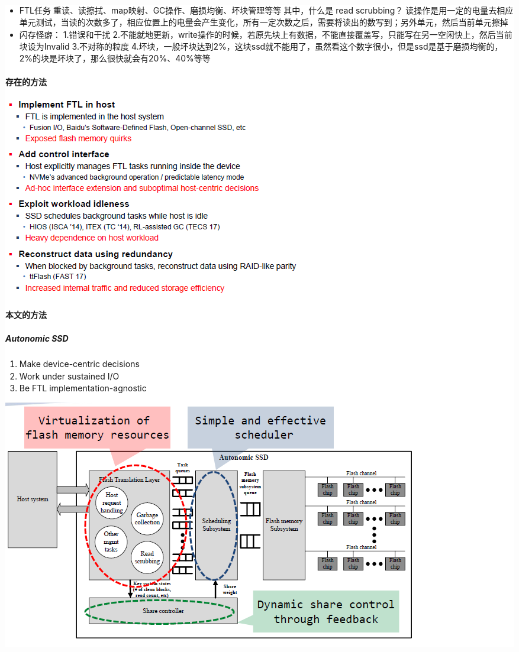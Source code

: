 - FTL任务
	重读、读擦拭、map映射、GC操作、磨损均衡、坏块管理等等
    其中，什么是 read scrubbing？
    读操作是用一定的电量去相应单元测试，当读的次数多了，相应位置上的电量会产生变化，所有一定次数之后，需要将读出的数写到；另外单元，然后当前单元擦掉
- 闪存怪癖：
	1.错误和干扰
	2.不能就地更新，write操作的时候，若原先块上有数据，不能直接覆盖写，只能写在另一空闲快上，然后当前块设为Invalid
	3.不对称的粒度
	4.坏块，一般坏块达到2%，这块ssd就不能用了，虽然看这个数字很小，但是ssd是基于磨损均衡的，2%的块是坏块了，那么很快就会有20%、40%等等

#### 存在的方法
![](三篇SSD+整理/10.png)

#### 本文的方法
##### Autonomic SSD
1. Make device-centric decisions
2. Work under sustained I/O
3. Be FTL implementation-agnostic

![](三篇SSD+整理/11.png)
